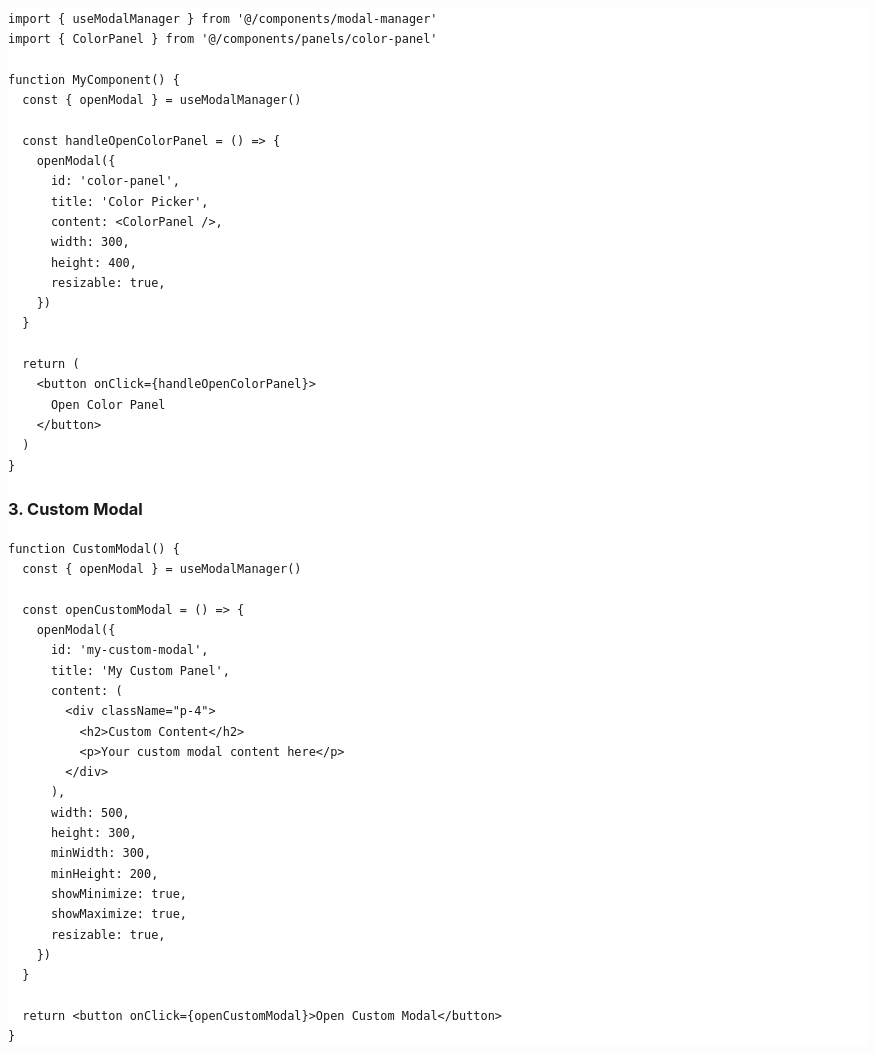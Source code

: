```tsx
import { useModalManager } from '@/components/modal-manager'
import { ColorPanel } from '@/components/panels/color-panel'

function MyComponent() {
  const { openModal } = useModalManager()

  const handleOpenColorPanel = () => {
    openModal({
      id: 'color-panel',
      title: 'Color Picker',
      content: <ColorPanel />,
      width: 300,
      height: 400,
      resizable: true,
    })
  }

  return (
    <button onClick={handleOpenColorPanel}>
      Open Color Panel
    </button>
  )
}
```

### 3. Custom Modal

```tsx
function CustomModal() {
  const { openModal } = useModalManager()

  const openCustomModal = () => {
    openModal({
      id: 'my-custom-modal',
      title: 'My Custom Panel',
      content: (
        <div className="p-4">
          <h2>Custom Content</h2>
          <p>Your custom modal content here</p>
        </div>
      ),
      width: 500,
      height: 300,
      minWidth: 300,
      minHeight: 200,
      showMinimize: true,
      showMaximize: true,
      resizable: true,
    })
  }

  return <button onClick={openCustomModal}>Open Custom Modal</button>
}
```
